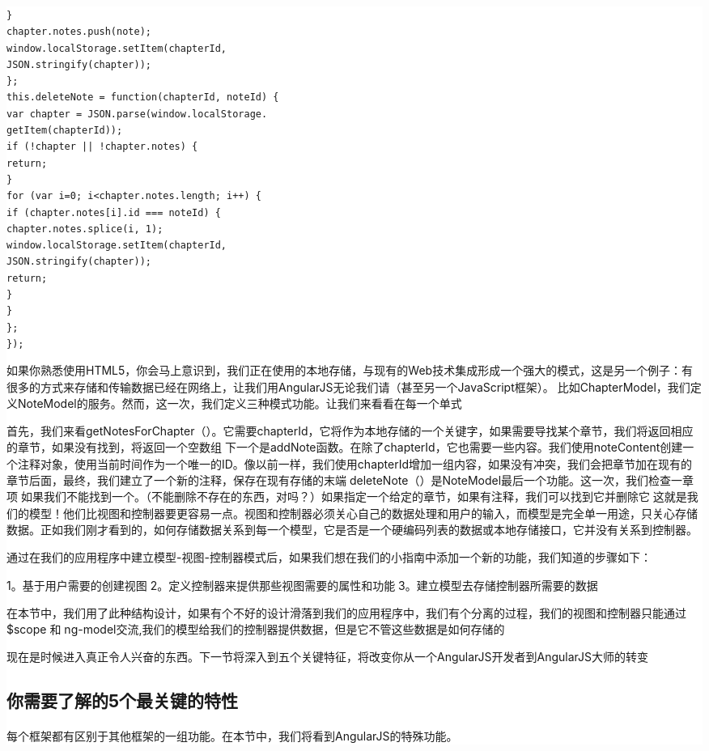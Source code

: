     }
    chapter.notes.push(note);
    window.localStorage.setItem(chapterId,
    JSON.stringify(chapter));
    };
    this.deleteNote = function(chapterId, noteId) {
    var chapter = JSON.parse(window.localStorage.
    getItem(chapterId));
    if (!chapter || !chapter.notes) {
    return;
    }
    for (var i=0; i<chapter.notes.length; i++) {
    if (chapter.notes[i].id === noteId) {
    chapter.notes.splice(i, 1);
    window.localStorage.setItem(chapterId,
    JSON.stringify(chapter));
    return;
    }
    }
    };
    });

如果你熟悉使用HTML5，你会马上意识到，我们正在使用的本地存储，与现有的Web技术集成形成一个强大的模式，这是另一个例子：有很多的方式来存储和传输数据已经在网络上，让我们用AngularJS无论我们请（甚至另一个JavaScript框架）。
比如ChapterModel，我们定义NoteModel的服务。然而，这一次，我们定义三种模式功能。让我们来看看在每一个单式

首先，我们来看getNotesForChapter（）。它需要chapterId，它将作为本地存储的一个关键字，如果需要导找某个章节，我们将返回相应的章节，如果没有找到，将返回一个空数组
下一个是addNote函数。在除了chapterId，它也需要一些内容。我们使用noteContent创建一个注释对象，使用当前时间作为一个唯一的ID。像以前一样，我们使用chapterId增加一组内容，如果没有冲突，我们会把章节加在现有的章节后面，最终，我们建立了一个新的注释，保存在现有存储的末端
deleteNote（）是NoteModel最后一个功能。这一次，我们检查一章项
如果我们不能找到一个。（不能删除不存在的东西，对吗？）如果指定一个给定的章节，如果有注释，我们可以找到它并删除它
这就是我们的模型！他们比视图和控制器要更容易一点。视图和控制器必须关心自己的数据处理和用户的输入，而模型是完全单一用途，只关心存储数据。正如我们刚才看到的，如何存储数据关系到每一个模型，它是否是一个硬编码列表的数据或本地存储接口，它并没有关系到控制器。



通过在我们的应用程序中建立模型-视图-控制器模式后，如果我们想在我们的小指南中添加一个新的功能，我们知道的步骤如下：



1。基于用户需要的创建视图
2。定义控制器来提供那些视图需要的属性和功能
3。建立模型去存储控制器所需要的数据



在本节中，我们用了此种结构设计，如果有个不好的设计滑落到我们的应用程序中，我们有个分离的过程，我们的视图和控制器只能通过$scope 和 ng-model交流,我们的模型给我们的控制器提供数据，但是它不管这些数据是如何存储的

现在是时候进入真正令人兴奋的东西。下一节将深入到五个关键特征，将改变你从一个AngularJS开发者到AngularJS大师的转变





你需要了解的5个最关键的特性
---------------------------
每个框架都有区别于其他框架的一组功能。在本节中，我们将看到AngularJS的特殊功能。


  [1]: https://github.com/nexustap/AngularJS/blob/master/ebooks/Instant-AngularJS-Starter/images/0-1.jpg
